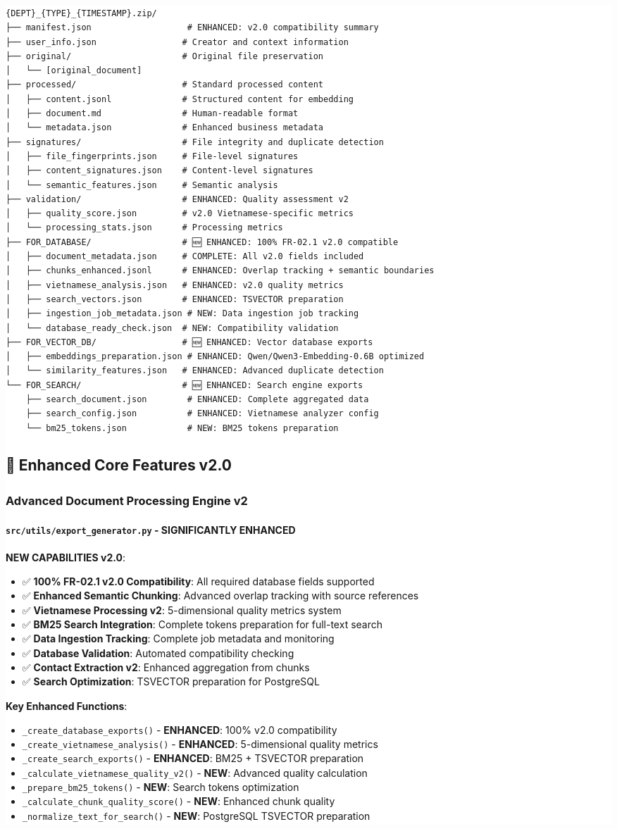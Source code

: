 ```
{DEPT}_{TYPE}_{TIMESTAMP}.zip/
├── manifest.json                   # ENHANCED: v2.0 compatibility summary
├── user_info.json                 # Creator and context information
├── original/                      # Original file preservation
│   └── [original_document]        
├── processed/                     # Standard processed content
│   ├── content.jsonl              # Structured content for embedding
│   ├── document.md                # Human-readable format
│   └── metadata.json              # Enhanced business metadata
├── signatures/                    # File integrity and duplicate detection
│   ├── file_fingerprints.json     # File-level signatures
│   ├── content_signatures.json    # Content-level signatures
│   └── semantic_features.json     # Semantic analysis
├── validation/                    # ENHANCED: Quality assessment v2
│   ├── quality_score.json         # v2.0 Vietnamese-specific metrics
│   └── processing_stats.json      # Processing metrics
├── FOR_DATABASE/                  # 🆕 ENHANCED: 100% FR-02.1 v2.0 compatible
│   ├── document_metadata.json     # COMPLETE: All v2.0 fields included
│   ├── chunks_enhanced.jsonl      # ENHANCED: Overlap tracking + semantic boundaries
│   ├── vietnamese_analysis.json   # ENHANCED: v2.0 quality metrics
│   ├── search_vectors.json        # ENHANCED: TSVECTOR preparation
│   ├── ingestion_job_metadata.json # NEW: Data ingestion job tracking
│   └── database_ready_check.json  # NEW: Compatibility validation
├── FOR_VECTOR_DB/                 # 🆕 ENHANCED: Vector database exports
│   ├── embeddings_preparation.json # ENHANCED: Qwen/Qwen3-Embedding-0.6B optimized
│   └── similarity_features.json   # ENHANCED: Advanced duplicate detection
└── FOR_SEARCH/                    # 🆕 ENHANCED: Search engine exports
    ├── search_document.json        # ENHANCED: Complete aggregated data
    ├── search_config.json          # ENHANCED: Vietnamese analyzer config
    └── bm25_tokens.json            # NEW: BM25 tokens preparation
```

## 🔧 **Enhanced Core Features v2.0**

### **Advanced Document Processing Engine v2** 
#### `src/utils/export_generator.py` - **SIGNIFICANTLY ENHANCED**

**NEW CAPABILITIES v2.0**:
- ✅ **100% FR-02.1 v2.0 Compatibility**: All required database fields supported
- ✅ **Enhanced Semantic Chunking**: Advanced overlap tracking with source references
- ✅ **Vietnamese Processing v2**: 5-dimensional quality metrics system
- ✅ **BM25 Search Integration**: Complete tokens preparation for full-text search
- ✅ **Data Ingestion Tracking**: Complete job metadata and monitoring
- ✅ **Database Validation**: Automated compatibility checking
- ✅ **Contact Extraction v2**: Enhanced aggregation from chunks
- ✅ **Search Optimization**: TSVECTOR preparation for PostgreSQL

**Key Enhanced Functions**:
- `_create_database_exports()` - **ENHANCED**: 100% v2.0 compatibility
- `_create_vietnamese_analysis()` - **ENHANCED**: 5-dimensional quality metrics
- `_create_search_exports()` - **ENHANCED**: BM25 + TSVECTOR preparation
- `_calculate_vietnamese_quality_v2()` - **NEW**: Advanced quality calculation
- `_prepare_bm25_tokens()` - **NEW**: Search tokens optimization
- `_calculate_chunk_quality_score()` - **NEW**: Enhanced chunk quality
- `_normalize_text_for_search()` - **NEW**: PostgreSQL TSVECTOR preparation

